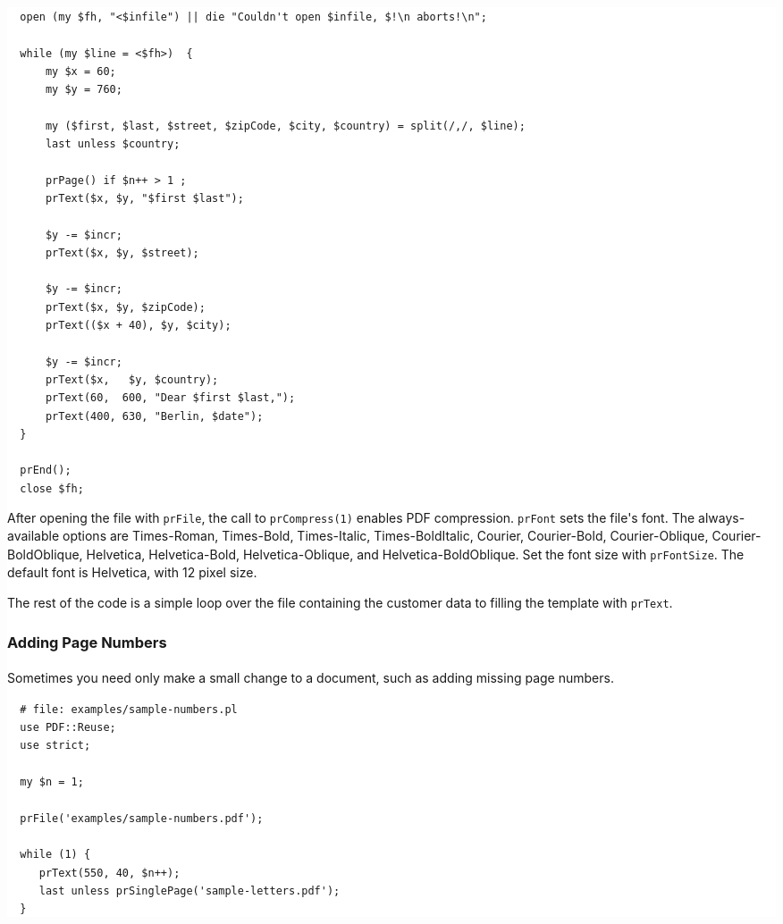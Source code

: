      open (my $fh, "<$infile") || die "Couldn't open $infile, $!\n aborts!\n";

      while (my $line = <$fh>)  {
          my $x = 60;
          my $y = 760;

          my ($first, $last, $street, $zipCode, $city, $country) = split(/,/, $line);
          last unless $country;

          prPage() if $n++ > 1 ;
          prText($x, $y, "$first $last");

          $y -= $incr;
          prText($x, $y, $street);

          $y -= $incr;
          prText($x, $y, $zipCode);
          prText(($x + 40), $y, $city);

          $y -= $incr;
          prText($x,   $y, $country);
          prText(60,  600, "Dear $first $last,");
          prText(400, 630, "Berlin, $date");
      }

      prEnd();
      close $fh;

After opening the file with `prFile`, the call to `prCompress(1)`
enables PDF compression. `prFont` sets the file's font. The
always-available options are Times-Roman, Times-Bold, Times-Italic,
Times-BoldItalic, Courier, Courier-Bold, Courier-Oblique,
Courier-BoldOblique, Helvetica, Helvetica-Bold, Helvetica-Oblique, and
Helvetica-BoldOblique. Set the font size with `prFontSize`. The default
font is Helvetica, with 12 pixel size.

The rest of the code is a simple loop over the file containing the
customer data to filling the template with `prText`.

### Adding Page Numbers

Sometimes you need only make a small change to a document, such as
adding missing page numbers.

      # file: examples/sample-numbers.pl
      use PDF::Reuse;
      use strict;

      my $n = 1;

      prFile('examples/sample-numbers.pdf');

      while (1) {
         prText(550, 40, $n++);
         last unless prSinglePage('sample-letters.pdf');
      }
